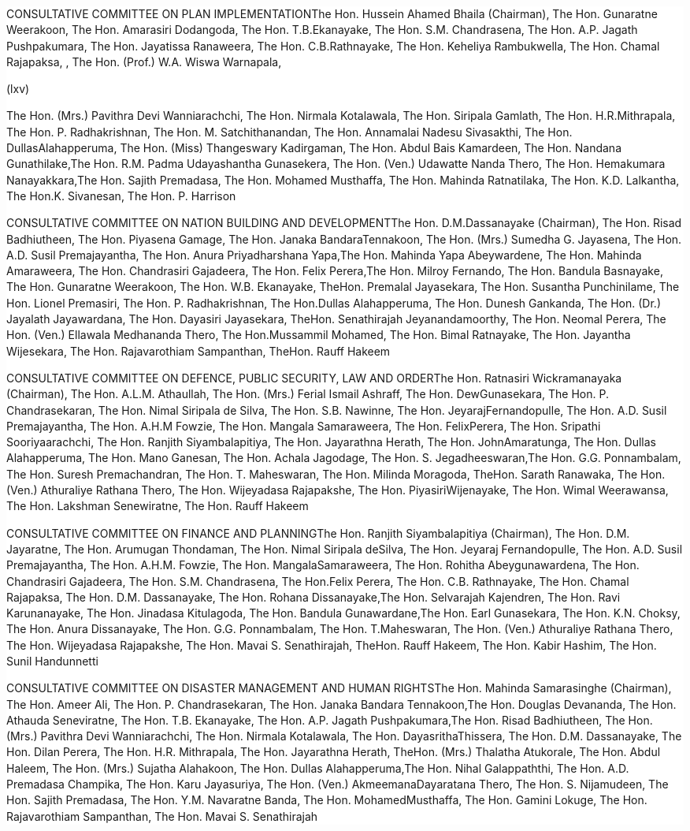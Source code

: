 CONSULTATIVE COMMITTEE ON PLAN IMPLEMENTATIONThe Hon. Hussein Ahamed Bhaila (Chairman), The Hon. Gunaratne Weerakoon, The Hon. Amarasiri Dodangoda, The Hon. T.B.Ekanayake, The Hon. S.M. Chandrasena, The Hon. A.P. Jagath Pushpakumara, The Hon. Jayatissa Ranaweera, The Hon. C.B.Rathnayake, The Hon. Keheliya Rambukwella, The Hon. Chamal Rajapaksa, , The Hon. (Prof.) W.A. Wiswa Warnapala,

(lxv)

The Hon. (Mrs.) Pavithra Devi Wanniarachchi, The Hon. Nirmala Kotalawala, The Hon. Siripala Gamlath, The Hon. H.R.Mithrapala, The Hon. P. Radhakrishnan, The Hon. M. Satchithanandan, The Hon. Annamalai Nadesu Sivasakthi, The Hon. DullasAlahapperuma, The Hon. (Miss) Thangeswary Kadirgaman, The Hon. Abdul Bais Kamardeen, The Hon. Nandana Gunathilake,The Hon. R.M. Padma Udayashantha Gunasekera, The Hon. (Ven.) Udawatte Nanda Thero, The Hon. Hemakumara Nanayakkara,The Hon. Sajith Premadasa, The Hon. Mohamed Musthaffa, The Hon. Mahinda Ratnatilaka, The Hon. K.D. Lalkantha, The Hon.K. Sivanesan, The Hon. P. Harrison

CONSULTATIVE COMMITTEE ON NATION BUILDING AND DEVELOPMENTThe Hon. D.M.Dassanayake (Chairman), The Hon. Risad Badhiutheen, The Hon. Piyasena Gamage, The Hon. Janaka BandaraTennakoon, The Hon. (Mrs.) Sumedha G. Jayasena, The Hon. A.D. Susil Premajayantha, The Hon. Anura Priyadharshana Yapa,The Hon. Mahinda Yapa Abeywardene, The Hon. Mahinda Amaraweera, The Hon. Chandrasiri Gajadeera, The Hon. Felix Perera,The Hon. Milroy Fernando, The Hon. Bandula Basnayake, The Hon. Gunaratne Weerakoon, The Hon. W.B. Ekanayake, TheHon. Premalal Jayasekara, The Hon. Susantha Punchinilame, The Hon. Lionel Premasiri, The Hon. P. Radhakrishnan, The Hon.Dullas Alahapperuma, The Hon. Dunesh Gankanda, The Hon. (Dr.) Jayalath Jayawardana, The Hon. Dayasiri Jayasekara, TheHon. Senathirajah Jeyanandamoorthy, The Hon. Neomal Perera, The Hon. (Ven.) Ellawala Medhananda Thero, The Hon.Mussammil Mohamed, The Hon. Bimal Ratnayake, The Hon. Jayantha Wijesekara, The Hon. Rajavarothiam Sampanthan, TheHon. Rauff Hakeem

CONSULTATIVE COMMITTEE ON DEFENCE, PUBLIC SECURITY, LAW AND ORDERThe Hon. Ratnasiri Wickramanayaka (Chairman), The Hon. A.L.M. Athaullah, The Hon. (Mrs.) Ferial Ismail Ashraff, The Hon. DewGunasekara, The Hon. P. Chandrasekaran, The Hon. Nimal Siripala de Silva, The Hon. S.B. Nawinne, The Hon. JeyarajFernandopulle, The Hon. A.D. Susil Premajayantha, The Hon. A.H.M Fowzie, The Hon. Mangala Samaraweera, The Hon. FelixPerera, The Hon. Sripathi Sooriyaarachchi, The Hon. Ranjith Siyambalapitiya, The Hon. Jayarathna Herath, The Hon. JohnAmaratunga, The Hon. Dullas Alahapperuma, The Hon. Mano Ganesan, The Hon. Achala Jagodage, The Hon. S. Jegadheeswaran,The Hon. G.G. Ponnambalam, The Hon. Suresh Premachandran, The Hon. T. Maheswaran, The Hon. Milinda Moragoda, TheHon. Sarath Ranawaka, The Hon. (Ven.) Athuraliye Rathana Thero, The Hon. Wijeyadasa Rajapakshe, The Hon. PiyasiriWijenayake, The Hon. Wimal Weerawansa, The Hon. Lakshman Senewiratne, The Hon. Rauff Hakeem

CONSULTATIVE COMMITTEE ON FINANCE AND PLANNINGThe Hon. Ranjith Siyambalapitiya (Chairman), The Hon. D.M. Jayaratne, The Hon. Arumugan Thondaman, The Hon. Nimal Siripala deSilva, The Hon. Jeyaraj Fernandopulle, The Hon. A.D. Susil Premajayantha, The Hon. A.H.M. Fowzie, The Hon. MangalaSamaraweera, The Hon. Rohitha Abeygunawardena, The Hon. Chandrasiri Gajadeera, The Hon. S.M. Chandrasena, The Hon.Felix Perera, The Hon. C.B. Rathnayake, The Hon. Chamal Rajapaksa, The Hon. D.M. Dassanayake, The Hon. Rohana Dissanayake,The Hon. Selvarajah Kajendren, The Hon. Ravi Karunanayake, The Hon. Jinadasa Kitulagoda, The Hon. Bandula Gunawardane,The Hon. Earl Gunasekara, The Hon. K.N. Choksy, The Hon. Anura Dissanayake, The Hon. G.G. Ponnambalam, The Hon. T.Maheswaran, The Hon. (Ven.) Athuraliye Rathana Thero, The Hon. Wijeyadasa Rajapakshe, The Hon. Mavai S. Senathirajah, TheHon. Rauff Hakeem, The Hon. Kabir Hashim, The Hon. Sunil Handunnetti

CONSULTATIVE COMMITTEE ON DISASTER MANAGEMENT AND HUMAN RIGHTSThe Hon. Mahinda Samarasinghe (Chairman), The Hon. Ameer Ali, The Hon. P. Chandrasekaran, The Hon. Janaka Bandara Tennakoon,The Hon. Douglas Devananda, The Hon. Athauda Seneviratne, The Hon. T.B. Ekanayake, The Hon. A.P. Jagath Pushpakumara,The Hon. Risad Badhiutheen, The Hon. (Mrs.) Pavithra Devi Wanniarachchi, The Hon. Nirmala Kotalawala, The Hon. DayasrithaThissera, The Hon. D.M. Dassanayake, The Hon. Dilan Perera, The Hon. H.R. Mithrapala, The Hon. Jayarathna Herath, TheHon. (Mrs.) Thalatha Atukorale, The Hon. Abdul Haleem, The Hon. (Mrs.) Sujatha Alahakoon, The Hon. Dullas Alahapperuma,The Hon. Nihal Galappaththi, The Hon. A.D. Premadasa Champika, The Hon. Karu Jayasuriya, The Hon. (Ven.) AkmeemanaDayaratana Thero, The Hon. S. Nijamudeen, The Hon. Sajith Premadasa, The Hon. Y.M. Navaratne Banda, The Hon. MohamedMusthaffa, The Hon. Gamini Lokuge, The Hon. Rajavarothiam Sampanthan, The Hon. Mavai S. Senathirajah
